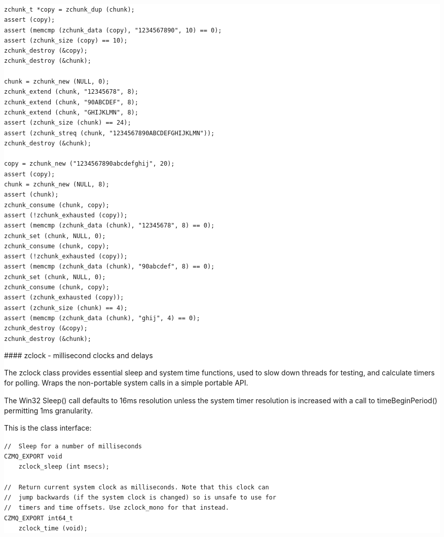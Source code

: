     zchunk_t *copy = zchunk_dup (chunk);
    assert (copy);
    assert (memcmp (zchunk_data (copy), "1234567890", 10) == 0);
    assert (zchunk_size (copy) == 10);
    zchunk_destroy (&copy);
    zchunk_destroy (&chunk);
    
    chunk = zchunk_new (NULL, 0);
    zchunk_extend (chunk, "12345678", 8);
    zchunk_extend (chunk, "90ABCDEF", 8);
    zchunk_extend (chunk, "GHIJKLMN", 8);
    assert (zchunk_size (chunk) == 24);
    assert (zchunk_streq (chunk, "1234567890ABCDEFGHIJKLMN"));
    zchunk_destroy (&chunk);
    
    copy = zchunk_new ("1234567890abcdefghij", 20);
    assert (copy);
    chunk = zchunk_new (NULL, 8);
    assert (chunk);
    zchunk_consume (chunk, copy);
    assert (!zchunk_exhausted (copy));
    assert (memcmp (zchunk_data (chunk), "12345678", 8) == 0);
    zchunk_set (chunk, NULL, 0);
    zchunk_consume (chunk, copy);
    assert (!zchunk_exhausted (copy));
    assert (memcmp (zchunk_data (chunk), "90abcdef", 8) == 0);
    zchunk_set (chunk, NULL, 0);
    zchunk_consume (chunk, copy);
    assert (zchunk_exhausted (copy));
    assert (zchunk_size (chunk) == 4);
    assert (memcmp (zchunk_data (chunk), "ghij", 4) == 0);
    zchunk_destroy (&copy);
    zchunk_destroy (&chunk);

<A name="toc4-1073" title="zclock - millisecond clocks and delays" />
#### zclock - millisecond clocks and delays

The zclock class provides essential sleep and system time functions,
used to slow down threads for testing, and calculate timers for polling.
Wraps the non-portable system calls in a simple portable API.

The Win32 Sleep() call defaults to 16ms resolution unless the system
timer resolution is increased with a call to timeBeginPeriod() permitting
1ms granularity.

This is the class interface:

    //  Sleep for a number of milliseconds
    CZMQ_EXPORT void
        zclock_sleep (int msecs);
    
    //  Return current system clock as milliseconds. Note that this clock can
    //  jump backwards (if the system clock is changed) so is unsafe to use for
    //  timers and time offsets. Use zclock_mono for that instead.
    CZMQ_EXPORT int64_t
        zclock_time (void);
    
